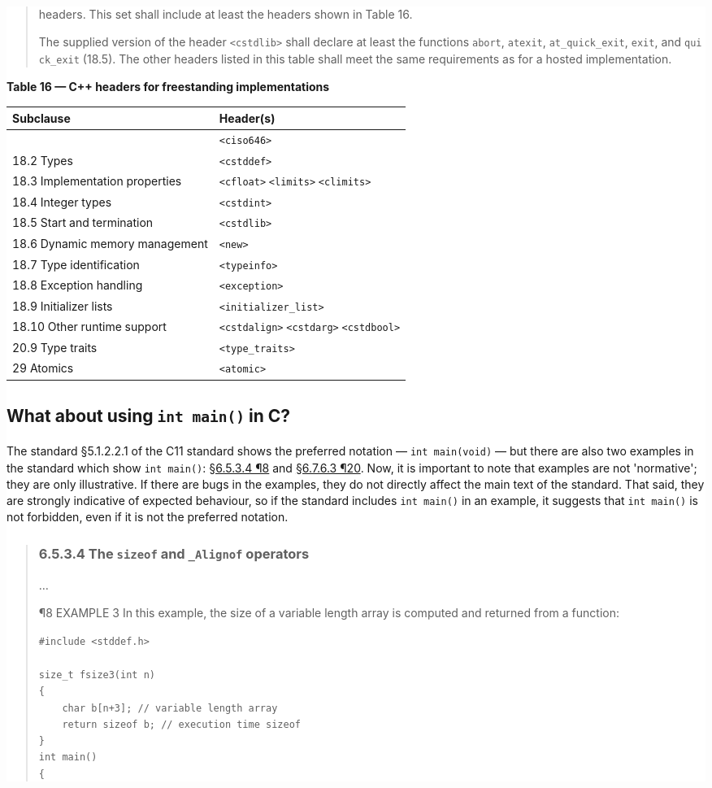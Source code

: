 > headers.  This set shall include at least the headers shown in Table
> 16.
>
> The supplied version of the header `<cstdlib>` shall declare at least
> the functions `abort`, `atexit`, `at_quick_exit`, `exit`, and
> `quick_exit` (18.5).  The other headers listed in this table shall
> meet the same requirements as for a hosted implementation.

**Table 16 — C++ headers for freestanding implementations**

| Subclause                       | Header(s)
|:--------------------------------|:---------------------------------------|
|                                 | `<ciso646>`                            |
| 18.2  Types                     | `<cstddef>`                            |
| 18.3  Implementation properties | `<cfloat>` `<limits>` `<climits>`      |
| 18.4  Integer types             | `<cstdint>`                            |
| 18.5  Start and termination     | `<cstdlib>`                            |
| 18.6  Dynamic memory management | `<new>`                                |
| 18.7  Type identification       | `<typeinfo>`                           |
| 18.8  Exception handling        | `<exception>`                          |
| 18.9  Initializer lists         | `<initializer_list>`                   |
| 18.10 Other runtime support     | `<cstdalign>` `<cstdarg>` `<cstdbool>` |
| 20.9  Type traits               | `<type_traits>`                        |
| 29    Atomics                   | `<atomic>`                             |



  [1]: http://en.wikipedia.org/wiki/POSIX
  [2]: http://msdn.microsoft.com/en-us/library/6wd819wh%28v=vs.100%29.aspx
  [3]: http://en.wikipedia.org/wiki/Microsoft_Visual_Studio#Visual_Studio_2005
  [4]: http://msdn.microsoft.com/en-us/library/6wd819wh%28v=vs.80%29.aspx
  [5]: http://msdn.microsoft.com/en-us/library/6wd819wh%28v=vs.90%29.aspx
  [6]: http://en.wikipedia.org/wiki/Microsoft_Visual_Studio#Visual_Studio_2008

## What about using `int main()` in C?

The standard §5.1.2.2.1 of the C11 standard shows the preferred
notation — `int main(void)` — but there are also two examples in
the standard which show `int main()`: [§6.5.3.4
¶8](https://port70.net/~nsz/c/c11/n1570.html#6.5.3.4p8) and [§6.7.6.3
¶20](https://port70.net/~nsz/c/c11/n1570.html#6.7.6.3p20).  Now, it is
important to note that examples are not 'normative'; they are only
illustrative.  If there are bugs in the examples, they do not directly
affect the main text of the standard.  That said, they are strongly
indicative of expected behaviour, so if the standard includes `int
main()` in an example, it suggests that `int main()` is not forbidden,
even if it is not the preferred notation.

> ### 6.5.3.4 The `sizeof` and `_Alignof` operators
>
> …
>
> ¶8 EXAMPLE 3 In this example, the size of a variable length array is
> computed and returned from a function:
>
>     #include <stddef.h>
>    
>     size_t fsize3(int n)
>     {
>         char b[n+3]; // variable length array
>         return sizeof b; // execution time sizeof
>     }
>     int main()
>     {